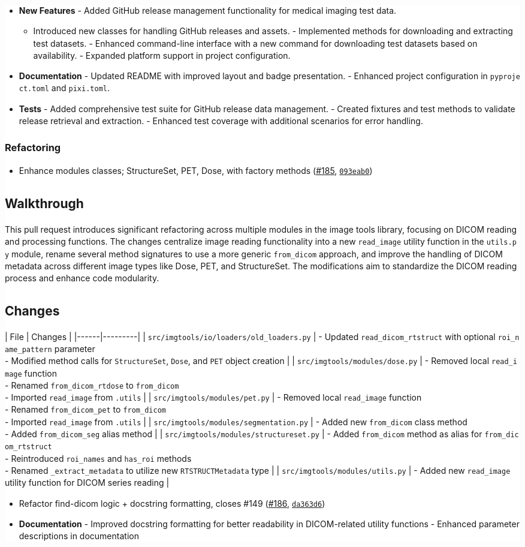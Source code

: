 - **New Features** 	- Added GitHub release management functionality for medical imaging test data.
  	- Introduced new classes for handling GitHub releases and assets. 	- Implemented methods for
  downloading and extracting test datasets. 	- Enhanced command-line interface with a new command
  for downloading test datasets based on availability. 	- Expanded platform support in project
  configuration.

- **Documentation** 	- Updated README with improved layout and badge presentation. 	- Enhanced
  project configuration in `pyproject.toml` and `pixi.toml`.

- **Tests** 	- Added comprehensive test suite for GitHub release data management. 	- Created
  fixtures and test methods to validate release retrieval and extraction. 	- Enhanced test coverage
  with additional scenarios for error handling.

### Refactoring

- Enhance modules classes; StructureSet, PET, Dose, with factory methods
  ([#185](https://github.com/bhklab/med-imagetools/pull/185),
  [`093eab0`](https://github.com/bhklab/med-imagetools/commit/093eab03f441049f9bec4b457e4e24185218f7d7))

## Walkthrough

This pull request introduces significant refactoring across multiple modules in the image tools
  library, focusing on DICOM reading and processing functions. The changes centralize image reading
  functionality into a new `read_image` utility function in the `utils.py` module, rename several
  method signatures to use a more generic `from_dicom` approach, and improve the handling of DICOM
  metadata across different image types like Dose, PET, and StructureSet. The modifications aim to
  standardize the DICOM reading process and enhance code modularity.

## Changes

| File | Changes | |------|---------| | `src/imgtools/io/loaders/old_loaders.py` | - Updated
  `read_dicom_rtstruct` with optional `roi_name_pattern` parameter<br>- Modified method calls for
  `StructureSet`, `Dose`, and `PET` object creation | | `src/imgtools/modules/dose.py` | - Removed
  local `read_image` function<br>- Renamed `from_dicom_rtdose` to `from_dicom`<br>- Imported
  `read_image` from `.utils` | | `src/imgtools/modules/pet.py` | - Removed local `read_image`
  function<br>- Renamed `from_dicom_pet` to `from_dicom`<br>- Imported `read_image` from `.utils` |
  | `src/imgtools/modules/segmentation.py` | - Added new `from_dicom` class method<br>- Added
  `from_dicom_seg` alias method | | `src/imgtools/modules/structureset.py` | - Added `from_dicom`
  method as alias for `from_dicom_rtstruct`<br>- Reintroduced `roi_names` and `has_roi` methods<br>-
  Renamed `_extract_metadata` to utilize new `RTSTRUCTMetadata` type | |
  `src/imgtools/modules/utils.py` | - Added new `read_image` utility function for DICOM series
  reading |

- Refactor find-dicom logic + docstring formatting, closes #149
  ([#186](https://github.com/bhklab/med-imagetools/pull/186),
  [`da363d6`](https://github.com/bhklab/med-imagetools/commit/da363d62d559d00d4714a25014b6d874de506456))

- **Documentation** 	- Improved docstring formatting for better readability in DICOM-related utility
  functions 	- Enhanced parameter descriptions in documentation
